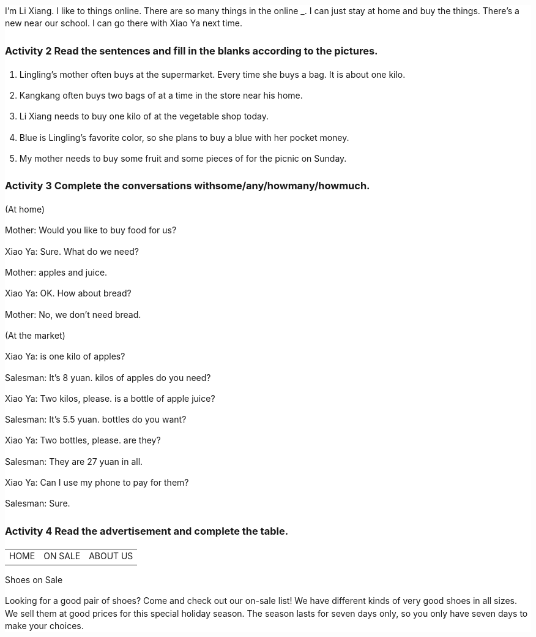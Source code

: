I’m Li Xiang. I like to things online. There are so many things in the online _. I can just stay at home and buy the things. There’s a new near our school. I can go there with Xiao Ya next time.  

  

### Activity  2 Read the sentences and fill in the blanks according to the pictures.

  

1. Lingling’s mother often buys at the supermarket. Every time she buys a bag. It is about one kilo.  

2. Kangkang often buys two bags of at a time in the store near his home.  

3. Li Xiang needs to buy one kilo of at the vegetable shop today.  

4. Blue is Lingling’s favorite color, so she plans to buy a blue with her pocket money.  

5. My mother needs to buy some fruit and some pieces of for the picnic on Sunday.  

### Activity  3 Complete the conversations withsome/any/howmany/howmuch.

(At home)  

Mother: Would you like to buy food for us?  

Xiao Ya: Sure. What do we need?  

Mother: apples and juice.  

Xiao Ya: OK. How about bread?  

Mother: No, we don’t need bread.  

(At the market)  

Xiao Ya: is one kilo of apples?  

Salesman: It’s 8 yuan. kilos of apples do you need?  

Xiao Ya: Two kilos, please. is a bottle of apple juice?  

Salesman: It’s 5.5 yuan. bottles do you want?  

Xiao Ya: Two bottles, please. are they?  

Salesman: They are 27 yuan in all.  

Xiao Ya: Can I use my phone to pay for them?  

Salesman: Sure.  

### Activity  4 Read the advertisement and complete the table.

<html><body><table><tr><td>HOME</td><td>ON SALE</td><td>ABOUT US</td></tr></table></body></html>  

Shoes on Sale

Looking for a good pair of shoes? Come and check out our on-sale list! We have different kinds of very good shoes in all sizes. We sell them at good prices for this special holiday season. The season lasts for seven days only, so you only have seven days to make your choices.  
